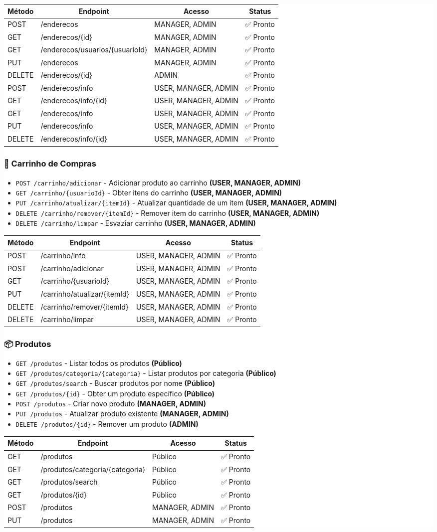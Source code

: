 
| Método | Endpoint                               | Acesso               | Status              |
|--------|----------------------------------------|----------------------|---------------------|
| POST   | /enderecos                             | MANAGER, ADMIN       | ✅ Pronto           |
| GET    | /enderecos/{id}                        | MANAGER, ADMIN       | ✅ Pronto           |
| GET    | /enderecos/usuarios/{usuarioId}        | MANAGER, ADMIN       | ✅ Pronto           |
| PUT    | /enderecos                             | MANAGER, ADMIN       | ✅ Pronto           |
| DELETE | /enderecos/{id}                        | ADMIN                | ✅ Pronto           |
| POST   | /enderecos/info                        | USER, MANAGER, ADMIN | ✅ Pronto           |
| GET    | /enderecos/info/{id}                   | USER, MANAGER, ADMIN | ✅ Pronto           |
| GET    | /enderecos/info                        | USER, MANAGER, ADMIN | ✅ Pronto           |
| PUT    | /enderecos/info                        | USER, MANAGER, ADMIN | ✅ Pronto           |
| DELETE | /enderecos/info/{id}                   | USER, MANAGER, ADMIN | ✅ Pronto           |



### 🛂 Carrinho de Compras
- `POST /carrinho/adicionar` - Adicionar produto ao carrinho **(USER, MANAGER, ADMIN)**
- `GET /carrinho/{usuarioId}` - Obter itens do carrinho **(USER, MANAGER, ADMIN)**
- `PUT /carrinho/atualizar/{itemId}` - Atualizar quantidade de um item **(USER, MANAGER, ADMIN)**
- `DELETE /carrinho/remover/{itemId}` - Remover item do carrinho **(USER, MANAGER, ADMIN)**
- `DELETE /carrinho/limpar` - Esvaziar carrinho **(USER, MANAGER, ADMIN)**

| Método | Endpoint                               | Acesso               | Status         |
|--------|----------------------------------------|----------------------|----------------|
| POST   | /carrinho/info                         | USER, MANAGER, ADMIN | ✅ Pronto      |
| POST   | /carrinho/adicionar                    | USER, MANAGER, ADMIN | ✅ Pronto      |
| GET    | /carrinho/{usuarioId}                  | USER, MANAGER, ADMIN | ✅ Pronto      |
| PUT    | /carrinho/atualizar/{itemId}           | USER, MANAGER, ADMIN | ✅ Pronto      |
| DELETE | /carrinho/remover/{itemId}             | USER, MANAGER, ADMIN | ✅ Pronto      |
| DELETE | /carrinho/limpar                       | USER, MANAGER, ADMIN | ✅ Pronto      |

### 📦 Produtos
- `GET /produtos` - Listar todos os produtos **(Público)**
- `GET /produtos/categoria/{categoria}` - Listar produtos por categoria **(Público)**
- `GET /produtos/search` - Buscar produtos por nome **(Público)**
- `GET /produtos/{id}` - Obter um produto específico **(Público)**
- `POST /produtos` - Criar novo produto **(MANAGER, ADMIN)**
- `PUT /produtos` - Atualizar produto existente **(MANAGER, ADMIN)**
- `DELETE /produtos/{id}` - Remover um produto **(ADMIN)**

| Método | Endpoint                        | Acesso         | Status   |
| ------ | ------------------------------- | -------------- | -------- |
| GET    | /produtos                       | Público        | ✅ Pronto |
| GET    | /produtos/categoria/{categoria} | Público        | ✅ Pronto |
| GET    | /produtos/search                | Público        | ✅ Pronto |
| GET    | /produtos/{id}                  | Público        | ✅ Pronto |
| POST   | /produtos                       | MANAGER, ADMIN | ✅ Pronto |
| PUT    | /produtos                       | MANAGER, ADMIN | ✅ Pronto |